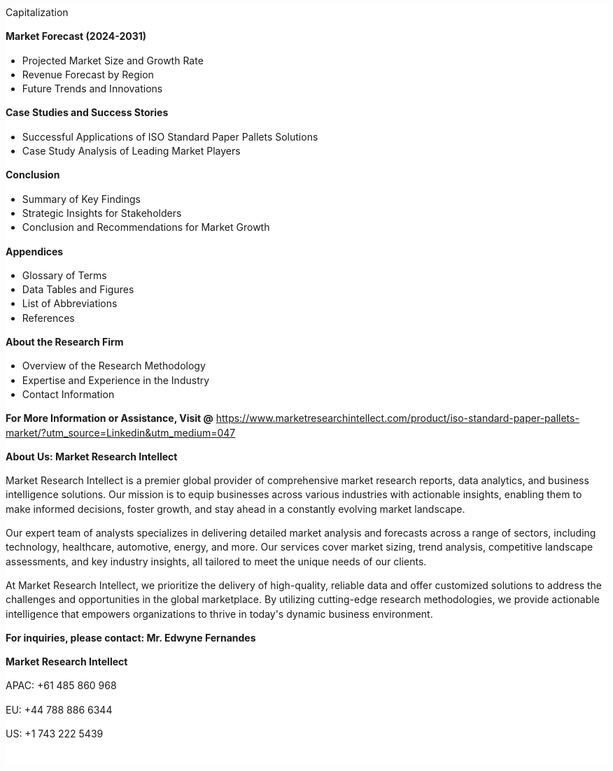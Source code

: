 Capitalization</li></ul><p><strong>Market Forecast (2024-2031)</strong></p><ul><li>Projected Market Size and Growth Rate</li><li>Revenue Forecast by Region</li><li>Future Trends and Innovations</li></ul><p><strong>Case Studies and Success Stories</strong></p><ul><li>Successful Applications of ISO Standard Paper Pallets Solutions</li><li>Case Study Analysis of Leading Market Players</li></ul><p><strong>Conclusion</strong></p><ul><li>Summary of Key Findings</li><li>Strategic Insights for Stakeholders</li><li>Conclusion and Recommendations for Market Growth</li></ul><p><strong>Appendices</strong></p><ul><li>Glossary of Terms</li><li>Data Tables and Figures</li><li>List of Abbreviations</li><li>References</li></ul><p><strong>About the Research Firm</strong></p><ul><li>Overview of the Research Methodology</li><li>Expertise and Experience in the Industry</li><li>Contact Information</li></ul></div><div class="article-main__content" data-test-id="publishing-text-block"><p><span class="font-[700]"><strong>For More Information or Assistance, Visit @</strong>&nbsp;<a href="https://www.marketresearchintellect.com/product/iso-standard-paper-pallets-market/?utm_source=Linkedin&utm_medium=047">https://www.marketresearchintellect.com/product/iso-standard-paper-pallets-market/?utm_source=Linkedin&utm_medium=047</a></span></p><p><strong>About Us: Market Research Intellect</strong></p><p>Market Research Intellect is a premier global provider of comprehensive market research reports, data analytics, and business intelligence solutions. Our mission is to equip businesses across various industries with actionable insights, enabling them to make informed decisions, foster growth, and stay ahead in a constantly evolving market landscape.</p><p>Our expert team of analysts specializes in delivering detailed market analysis and forecasts across a range of sectors, including technology, healthcare, automotive, energy, and more. Our services cover market sizing, trend analysis, competitive landscape assessments, and key industry insights, all tailored to meet the unique needs of our clients.</p><p>At Market Research Intellect, we prioritize the delivery of high-quality, reliable data and offer customized solutions to address the challenges and opportunities in the global marketplace. By utilizing cutting-edge research methodologies, we provide actionable intelligence that empowers organizations to thrive in today's dynamic business environment.</p><p><strong>For inquiries, please contact: Mr. Edwyne Fernandes</strong></p><p><strong>Market Research Intellect</strong></p><p>APAC: +61 485 860 968</p><p>EU: +44 788 886 6344</p><p>US: +1 743 222 5439</p></div><div class="article-main__content" data-test-id="publishing-text-block">&nbsp;</div>
